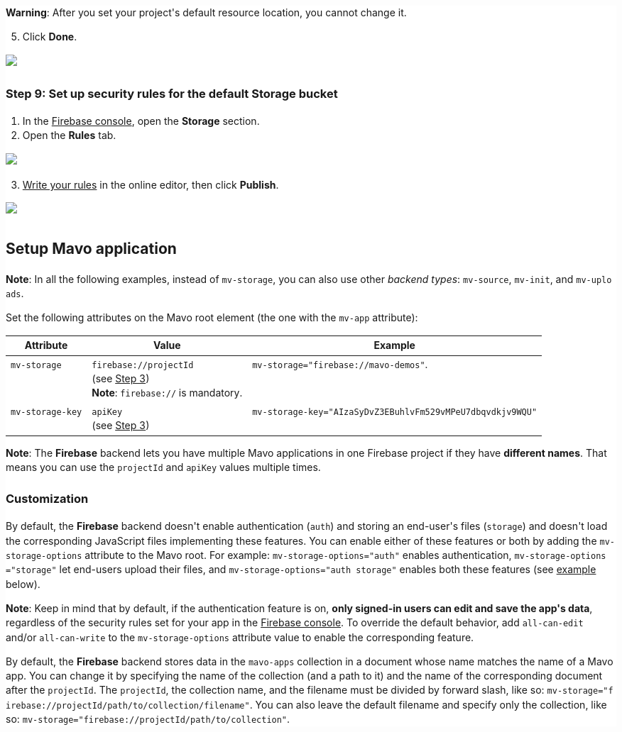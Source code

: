 **Warning**: After you set your project's default resource location, you cannot change it.

5. Click **Done**.

![](https://dmitrysharabin.github.io/mavo-firebase-firestore/images/step_8_5.png)

### Step 9: Set up security rules for the default Storage bucket

1. In the [Firebase console](https://console.firebase.google.com/), open the **Storage** section.
2. Open the **Rules** tab.

![](https://dmitrysharabin.github.io/mavo-firebase-firestore/images/step_9_2.png)

3. [Write your rules](#storage-bucket) in the online editor, then click **Publish**.

![](https://dmitrysharabin.github.io/mavo-firebase-firestore/images/step_9_3.png)

## Setup Mavo application

**Note**: In all the following examples, instead of `mv-storage`, you can also use other *backend types*: `mv-source`, `mv-init`, and `mv-uploads`.

Set the following attributes on the Mavo root element (the one with the `mv-app` attribute):

| Attribute        | Value                                                                                                                           | Example                                                    |
|------------------|---------------------------------------------------------------------------------------------------------------------------------|------------------------------------------------------------|
| `mv-storage`     | `firebase://projectId`<br />(see [Step 3](#step-3-register-your-app-with-firebase)) <br />**Note**: `firebase://` is mandatory. | `mv-storage="firebase://mavo-demos"`.                      |
| `mv-storage-key` | `apiKey`<br /> (see [Step 3](#step-3-register-your-app-with-firebase))                                                          | `mv-storage-key="AIzaSyDvZ3EBuhlvFm529vMPeU7dbqvdkjv9WQU"` |

**Note**: The **Firebase** backend lets you have multiple Mavo applications in one Firebase project if they have **different names**. That means you can use the `projectId` and `apiKey` values multiple times.

### Customization

By default, the **Firebase** backend doesn't enable authentication (`auth`) and storing an end-user's files (`storage`) and doesn't load the corresponding JavaScript files implementing these features. You can enable either of these features or both by adding the `mv-storage-options` attribute to the Mavo root. For example: `mv-storage-options="auth"` enables authentication, `mv-storage-options="storage"` let end-users upload their files, and `mv-storage-options="auth storage"` enables both these features (see [example](#demo) below).

**Note**: Keep in mind that by default, if the authentication feature is on, **only signed-in users can edit and save the app's data**, regardless of the security rules set for your app in the [Firebase console](https://console.firebase.google.com/). To override the default behavior, add `all-can-edit` and/or `all-can-write` to the `mv-storage-options` attribute value to enable the corresponding feature.

By default, the **Firebase** backend stores data in the `mavo-apps` collection in a document whose name matches the name of a Mavo app. You can change it by specifying the name of the collection (and a path to it) and the name of the corresponding document after the `projectId`. The `projectId`, the collection name, and the filename must be divided by forward slash, like so: `mv-storage="firebase://projectId/path/to/collection/filename"`. You can also leave the default filename and specify only the collection, like so: `mv-storage="firebase://projectId/path/to/collection"`.
